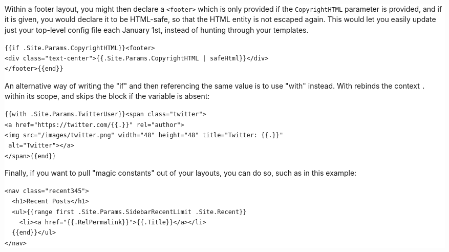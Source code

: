 Within a footer layout, you might then declare a `<footer>` which is only
provided if the `CopyrightHTML` parameter is provided, and if it is given,
you would declare it to be HTML-safe, so that the HTML entity is not escaped
again.  This would let you easily update just your top-level config file each
January 1st, instead of hunting through your templates.

```
{{if .Site.Params.CopyrightHTML}}<footer>
<div class="text-center">{{.Site.Params.CopyrightHTML | safeHtml}}</div>
</footer>{{end}}
```

An alternative way of writing the "if" and then referencing the same value
is to use "with" instead. With rebinds the context `.` within its scope,
and skips the block if the variable is absent:

```
{{with .Site.Params.TwitterUser}}<span class="twitter">
<a href="https://twitter.com/{{.}}" rel="author">
<img src="/images/twitter.png" width="48" height="48" title="Twitter: {{.}}"
 alt="Twitter"></a>
</span>{{end}}
```

Finally, if you want to pull "magic constants" out of your layouts, you can do
so, such as in this example:

```
<nav class="recent345">
  <h1>Recent Posts</h1>
  <ul>{{range first .Site.Params.SidebarRecentLimit .Site.Recent}}
    <li><a href="{{.RelPermalink}}">{{.Title}}</a></li>
  {{end}}</ul>
</nav>
```
